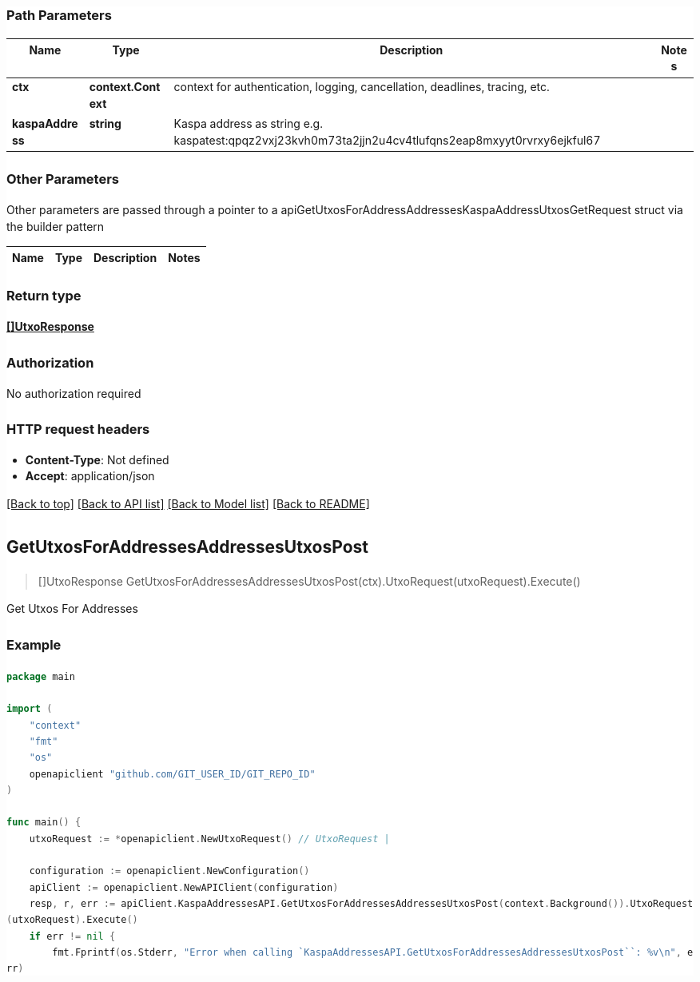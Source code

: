 ### Path Parameters


Name | Type | Description  | Notes
------------- | ------------- | ------------- | -------------
**ctx** | **context.Context** | context for authentication, logging, cancellation, deadlines, tracing, etc.
**kaspaAddress** | **string** | Kaspa address as string e.g. kaspatest:qpqz2vxj23kvh0m73ta2jjn2u4cv4tlufqns2eap8mxyyt0rvrxy6ejkful67 | 

### Other Parameters

Other parameters are passed through a pointer to a apiGetUtxosForAddressAddressesKaspaAddressUtxosGetRequest struct via the builder pattern


Name | Type | Description  | Notes
------------- | ------------- | ------------- | -------------


### Return type

[**[]UtxoResponse**](UtxoResponse.md)

### Authorization

No authorization required

### HTTP request headers

- **Content-Type**: Not defined
- **Accept**: application/json

[[Back to top]](#) [[Back to API list]](../README.md#documentation-for-api-endpoints)
[[Back to Model list]](../README.md#documentation-for-models)
[[Back to README]](../README.md)


## GetUtxosForAddressesAddressesUtxosPost

> []UtxoResponse GetUtxosForAddressesAddressesUtxosPost(ctx).UtxoRequest(utxoRequest).Execute()

Get Utxos For Addresses



### Example

```go
package main

import (
	"context"
	"fmt"
	"os"
	openapiclient "github.com/GIT_USER_ID/GIT_REPO_ID"
)

func main() {
	utxoRequest := *openapiclient.NewUtxoRequest() // UtxoRequest | 

	configuration := openapiclient.NewConfiguration()
	apiClient := openapiclient.NewAPIClient(configuration)
	resp, r, err := apiClient.KaspaAddressesAPI.GetUtxosForAddressesAddressesUtxosPost(context.Background()).UtxoRequest(utxoRequest).Execute()
	if err != nil {
		fmt.Fprintf(os.Stderr, "Error when calling `KaspaAddressesAPI.GetUtxosForAddressesAddressesUtxosPost``: %v\n", err)
```